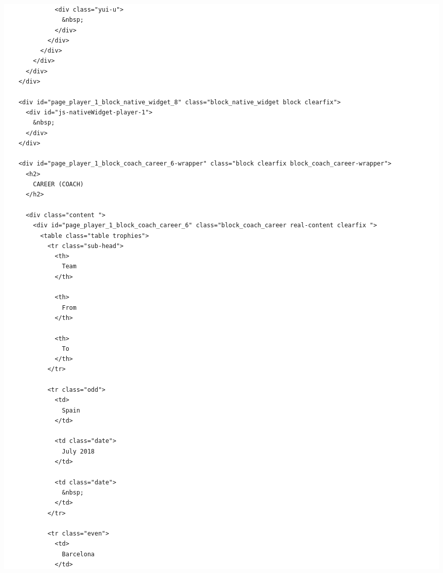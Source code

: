                   <div class="yui-u">
                    &nbsp;
                  </div>
                </div>
              </div>
            </div>
          </div>
        </div>
        
        <div id="page_player_1_block_native_widget_8" class="block_native_widget block clearfix">
          <div id="js-nativeWidget-player-1">
            &nbsp;
          </div>
        </div>
        
        <div id="page_player_1_block_coach_career_6-wrapper" class="block clearfix block_coach_career-wrapper">
          <h2>
            CAREER (COACH)
          </h2>
          
          <div class="content ">
            <div id="page_player_1_block_coach_career_6" class="block_coach_career real-content clearfix ">
              <table class="table trophies">
                <tr class="sub-head">
                  <th>
                    Team
                  </th>
                  
                  <th>
                    From
                  </th>
                  
                  <th>
                    To
                  </th>
                </tr>
                
                <tr class="odd">
                  <td>
                    Spain
                  </td>
                  
                  <td class="date">
                    July 2018
                  </td>
                  
                  <td class="date">
                    &nbsp;
                  </td>
                </tr>
                
                <tr class="even">
                  <td>
                    Barcelona
                  </td>
                  